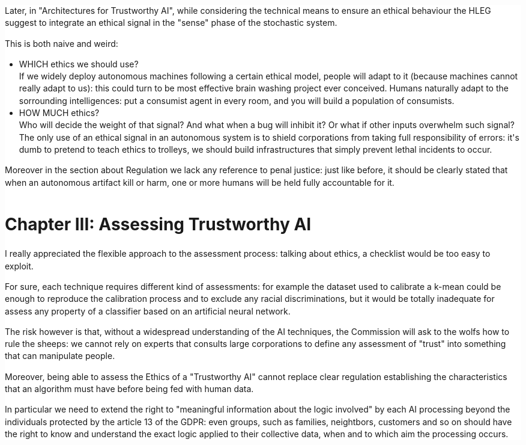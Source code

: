 Later, in "Architectures for Trustworthy AI", while considering the
technical means to ensure an ethical behaviour the HLEG suggest to
integrate an ethical signal in the "sense" phase of the stochastic system.

This is both naive and weird:

- WHICH ethics we should use?  
  If we widely deploy autonomous machines
  following a certain ethical model, people will adapt to it (because
  machines cannot really adapt to us): this could turn to be most effective
  brain washing project ever conceived.
  Humans naturally adapt to the sorrounding intelligences: put a consumist
  agent in every room, and you will build a population of consumists.
- HOW MUCH ethics?  
  Who will decide the weight of that signal?
  And what when a bug will inhibit it?
  Or what if other inputs overwhelm such signal?
  The only use of an ethical signal in an autonomous system is to shield
  corporations from taking full responsibility of errors: it's dumb to
  pretend to teach ethics to trolleys, we should build infrastructures
  that simply prevent lethal incidents to occur.

Moreover in the section about Regulation we lack any reference to penal
justice: just like before, it should be clearly stated that when an
autonomous artifact kill or harm, one or more humans will be held fully 
accountable for it. 


# Chapter III: Assessing Trustworthy AI

I really appreciated the flexible approach to the assessment process:
talking about ethics, a checklist would be too easy to exploit.

For sure, each technique requires different kind of assessments: for
example the dataset used to calibrate a k-mean could be enough to reproduce
the calibration process and to exclude any racial discriminations, but it
would be totally inadequate for assess any property of a classifier based
on an artificial neural network.

The risk however is that, without a widespread understanding of the AI
techniques, the Commission will ask to the wolfs how to rule the sheeps:
we cannot rely on experts that consults large corporations to define
any assessment of "trust" into something that can manipulate people.

Moreover, being able to assess the Ethics of a "Trustworthy AI" cannot
replace clear regulation establishing the characteristics that an algorithm
must have before being fed with human data.

In particular we need to extend the right to "meaningful information about
the logic involved" by each AI processing beyond the individuals protected
by the article 13 of the GDPR: even groups, such as families, neightbors,
customers and so on should have the right to know and understand the exact
logic applied to their collective data, when and to which aim the
processing occurs.
